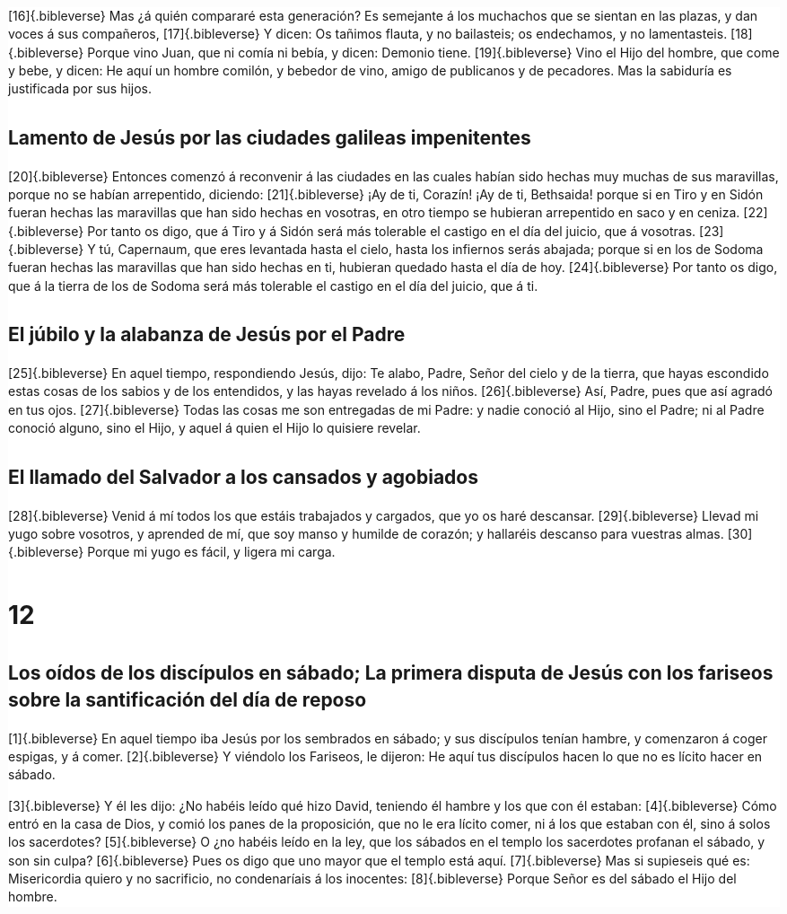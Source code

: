  
[16]{.bibleverse} Mas ¿á quién compararé esta generación? Es semejante á los muchachos que se sientan en las plazas, y dan voces á sus compañeros, 
[17]{.bibleverse} Y dicen: Os tañimos flauta, y no bailasteis; os endechamos, y no lamentasteis. 
[18]{.bibleverse} Porque vino Juan, que ni comía ni bebía, y dicen: Demonio tiene. 
[19]{.bibleverse} Vino el Hijo del hombre, que come y bebe, y dicen: He aquí un hombre comilón, y bebedor de vino, amigo de publicanos y de pecadores. Mas la sabiduría es justificada por sus hijos.

## Lamento de Jesús por las ciudades galileas impenitentes
 
[20]{.bibleverse} Entonces comenzó á reconvenir á las ciudades en las cuales habían sido hechas muy muchas de sus maravillas, porque no se habían arrepentido, diciendo: 
[21]{.bibleverse} ¡Ay de ti, Corazín! ¡Ay de ti, Bethsaida! porque si en Tiro y en Sidón fueran hechas las maravillas que han sido hechas en vosotras, en otro tiempo se hubieran arrepentido en saco y en ceniza. 
[22]{.bibleverse} Por tanto os digo, que á Tiro y á Sidón será más tolerable el castigo en el día del juicio, que á vosotras. 
[23]{.bibleverse} Y tú, Capernaum, que eres levantada hasta el cielo, hasta los infiernos serás abajada; porque si en los de Sodoma fueran hechas las maravillas que han sido hechas en ti, hubieran quedado hasta el día de hoy. 
[24]{.bibleverse} Por tanto os digo, que á la tierra de los de Sodoma será más tolerable el castigo en el día del juicio, que á ti.

## El júbilo y la alabanza de Jesús por el Padre
 
[25]{.bibleverse} En aquel tiempo, respondiendo Jesús, dijo: Te alabo, Padre, Señor del cielo y de la tierra, que hayas escondido estas cosas de los sabios y de los entendidos, y las hayas revelado á los niños. 
[26]{.bibleverse} Así, Padre, pues que así agradó en tus ojos. 
[27]{.bibleverse} Todas las cosas me son entregadas de mi Padre: y nadie conoció al Hijo, sino el Padre; ni al Padre conoció alguno, sino el Hijo, y aquel á quien el Hijo lo quisiere revelar.

## El llamado del Salvador a los cansados ​​y agobiados
 
[28]{.bibleverse} Venid á mí todos los que estáis trabajados y cargados, que yo os haré descansar. 
[29]{.bibleverse} Llevad mi yugo sobre vosotros, y aprended de mí, que soy manso y humilde de corazón; y hallaréis descanso para vuestras almas. 
[30]{.bibleverse} Porque mi yugo es fácil, y ligera mi carga. 

# 12 
## Los oídos de los discípulos en sábado; La primera disputa de Jesús con los fariseos sobre la santificación del día de reposo
[1]{.bibleverse} En aquel tiempo iba Jesús por los sembrados en sábado; y sus discípulos tenían hambre, y comenzaron á coger espigas, y á comer. 
[2]{.bibleverse} Y viéndolo los Fariseos, le dijeron: He aquí tus discípulos hacen lo que no es lícito hacer en sábado.

 
[3]{.bibleverse} Y él les dijo: ¿No habéis leído qué hizo David, teniendo él hambre y los que con él estaban: 
[4]{.bibleverse} Cómo entró en la casa de Dios, y comió los panes de la proposición, que no le era lícito comer, ni á los que estaban con él, sino á solos los sacerdotes? 
[5]{.bibleverse} O ¿no habéis leído en la ley, que los sábados en el templo los sacerdotes profanan el sábado, y son sin culpa? 
[6]{.bibleverse} Pues os digo que uno mayor que el templo está aquí. 
[7]{.bibleverse} Mas si supieseis qué es: Misericordia quiero y no sacrificio, no condenaríais á los inocentes: 
[8]{.bibleverse} Porque Señor es del sábado el Hijo del hombre.
